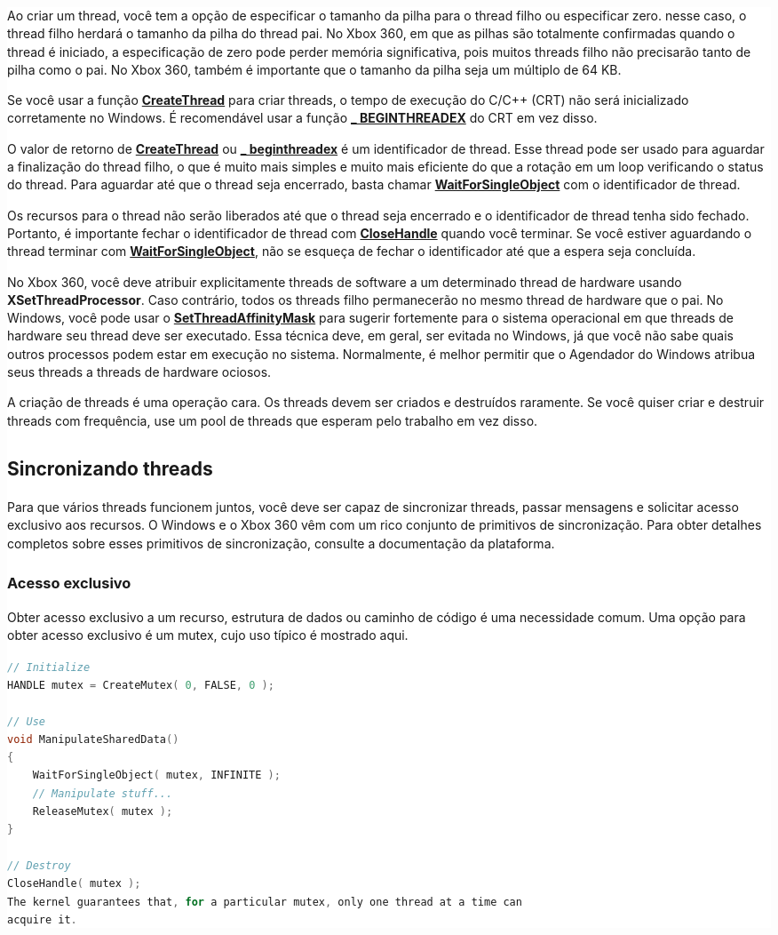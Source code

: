 

Ao criar um thread, você tem a opção de especificar o tamanho da pilha para o thread filho ou especificar zero. nesse caso, o thread filho herdará o tamanho da pilha do thread pai. No Xbox 360, em que as pilhas são totalmente confirmadas quando o thread é iniciado, a especificação de zero pode perder memória significativa, pois muitos threads filho não precisarão tanto de pilha como o pai. No Xbox 360, também é importante que o tamanho da pilha seja um múltiplo de 64 KB.

Se você usar a função [**CreateThread**](/windows/win32/api/processthreadsapi/nf-processthreadsapi-createthread) para criar threads, o tempo de execução do C/C++ (CRT) não será inicializado corretamente no Windows. É recomendável usar a função [**\_ BEGINTHREADEX**](https://msdn.microsoft.com/library/ms397047(v=VS.70).aspx) do CRT em vez disso.

O valor de retorno de [**CreateThread**](/windows/win32/api/processthreadsapi/nf-processthreadsapi-createthread) ou [**\_ beginthreadex**](https://msdn.microsoft.com/library/ms397047(v=VS.70).aspx) é um identificador de thread. Esse thread pode ser usado para aguardar a finalização do thread filho, o que é muito mais simples e muito mais eficiente do que a rotação em um loop verificando o status do thread. Para aguardar até que o thread seja encerrado, basta chamar [**WaitForSingleObject**](/windows/win32/api/synchapi/nf-synchapi-waitforsingleobject) com o identificador de thread.

Os recursos para o thread não serão liberados até que o thread seja encerrado e o identificador de thread tenha sido fechado. Portanto, é importante fechar o identificador de thread com [**CloseHandle**](/windows/win32/api/handleapi/nf-handleapi-closehandle) quando você terminar. Se você estiver aguardando o thread terminar com [**WaitForSingleObject**](/windows/win32/api/synchapi/nf-synchapi-waitforsingleobject), não se esqueça de fechar o identificador até que a espera seja concluída.

No Xbox 360, você deve atribuir explicitamente threads de software a um determinado thread de hardware usando **XSetThreadProcessor**. Caso contrário, todos os threads filho permanecerão no mesmo thread de hardware que o pai. No Windows, você pode usar o [**SetThreadAffinityMask**](/windows/win32/api/winbase/nf-winbase-setthreadaffinitymask) para sugerir fortemente para o sistema operacional em que threads de hardware seu thread deve ser executado. Essa técnica deve, em geral, ser evitada no Windows, já que você não sabe quais outros processos podem estar em execução no sistema. Normalmente, é melhor permitir que o Agendador do Windows atribua seus threads a threads de hardware ociosos.

A criação de threads é uma operação cara. Os threads devem ser criados e destruídos raramente. Se você quiser criar e destruir threads com frequência, use um pool de threads que esperam pelo trabalho em vez disso.

## <a name="synchronizing-threads"></a>Sincronizando threads

Para que vários threads funcionem juntos, você deve ser capaz de sincronizar threads, passar mensagens e solicitar acesso exclusivo aos recursos. O Windows e o Xbox 360 vêm com um rico conjunto de primitivos de sincronização. Para obter detalhes completos sobre esses primitivos de sincronização, consulte a documentação da plataforma.

### <a name="exclusive-access"></a>Acesso exclusivo

Obter acesso exclusivo a um recurso, estrutura de dados ou caminho de código é uma necessidade comum. Uma opção para obter acesso exclusivo é um mutex, cujo uso típico é mostrado aqui.


```C++
// Initialize
HANDLE mutex = CreateMutex( 0, FALSE, 0 );

// Use
void ManipulateSharedData()
{
    WaitForSingleObject( mutex, INFINITE );
    // Manipulate stuff...
    ReleaseMutex( mutex );
}

// Destroy
CloseHandle( mutex );
The kernel guarantees that, for a particular mutex, only one thread at a time can 
acquire it.
```